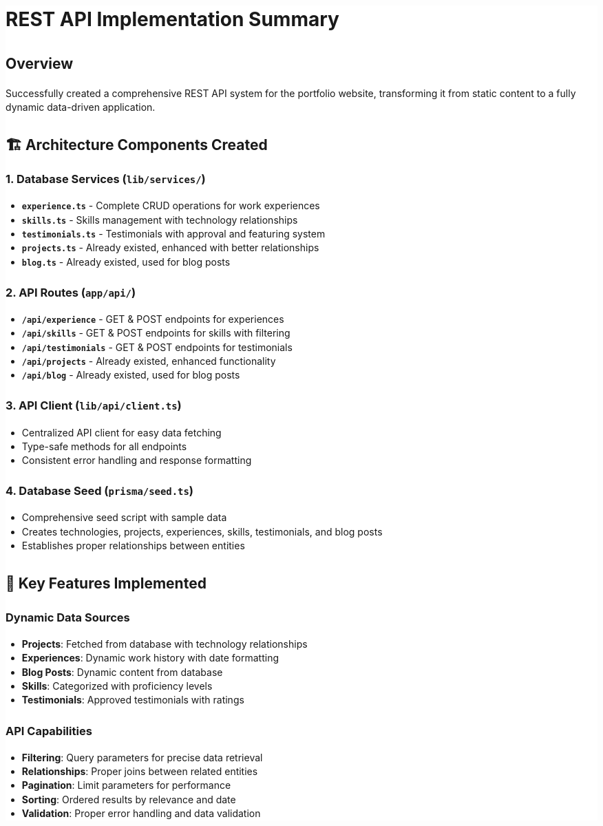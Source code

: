 # REST API Implementation Summary

## Overview
Successfully created a comprehensive REST API system for the portfolio website, transforming it from static content to a fully dynamic data-driven application.

## 🏗️ Architecture Components Created

### 1. Database Services (`lib/services/`)
- **`experience.ts`** - Complete CRUD operations for work experiences
- **`skills.ts`** - Skills management with technology relationships
- **`testimonials.ts`** - Testimonials with approval and featuring system
- **`projects.ts`** - Already existed, enhanced with better relationships
- **`blog.ts`** - Already existed, used for blog posts

### 2. API Routes (`app/api/`)
- **`/api/experience`** - GET & POST endpoints for experiences
- **`/api/skills`** - GET & POST endpoints for skills with filtering
- **`/api/testimonials`** - GET & POST endpoints for testimonials
- **`/api/projects`** - Already existed, enhanced functionality
- **`/api/blog`** - Already existed, used for blog posts

### 3. API Client (`lib/api/client.ts`)
- Centralized API client for easy data fetching
- Type-safe methods for all endpoints
- Consistent error handling and response formatting

### 4. Database Seed (`prisma/seed.ts`)
- Comprehensive seed script with sample data
- Creates technologies, projects, experiences, skills, testimonials, and blog posts
- Establishes proper relationships between entities

## 🔧 Key Features Implemented

### Dynamic Data Sources
- **Projects**: Fetched from database with technology relationships
- **Experiences**: Dynamic work history with date formatting
- **Blog Posts**: Dynamic content from database
- **Skills**: Categorized with proficiency levels
- **Testimonials**: Approved testimonials with ratings

### API Capabilities
- **Filtering**: Query parameters for precise data retrieval
- **Relationships**: Proper joins between related entities
- **Pagination**: Limit parameters for performance
- **Sorting**: Ordered results by relevance and date
- **Validation**: Proper error handling and data validation
